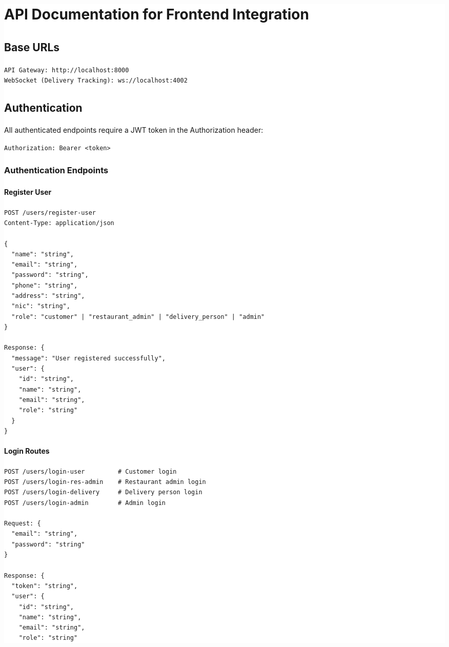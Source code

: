 # API Documentation for Frontend Integration

## Base URLs
```
API Gateway: http://localhost:8000
WebSocket (Delivery Tracking): ws://localhost:4002
```

## Authentication

All authenticated endpoints require a JWT token in the Authorization header:
```
Authorization: Bearer <token>
```

### Authentication Endpoints

#### Register User
```http
POST /users/register-user
Content-Type: application/json

{
  "name": "string",
  "email": "string",
  "password": "string",
  "phone": "string",
  "address": "string",
  "nic": "string",
  "role": "customer" | "restaurant_admin" | "delivery_person" | "admin"
}

Response: {
  "message": "User registered successfully",
  "user": {
    "id": "string",
    "name": "string",
    "email": "string",
    "role": "string"
  }
}
```

#### Login Routes
```http
POST /users/login-user         # Customer login
POST /users/login-res-admin    # Restaurant admin login
POST /users/login-delivery     # Delivery person login
POST /users/login-admin        # Admin login

Request: {
  "email": "string",
  "password": "string"
}

Response: {
  "token": "string",
  "user": {
    "id": "string",
    "name": "string",
    "email": "string",
    "role": "string"
```